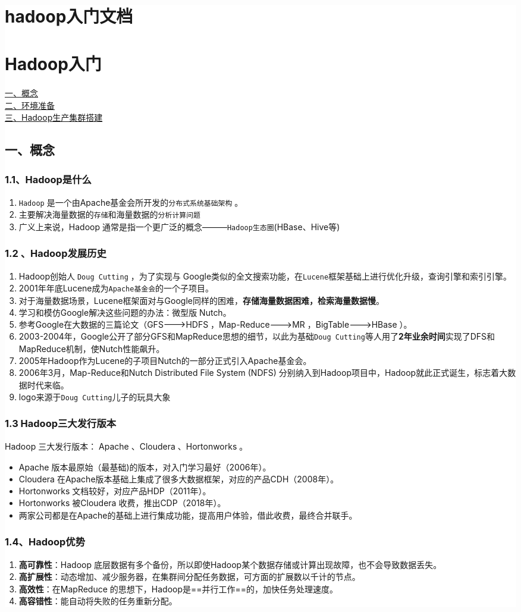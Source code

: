 # hadoop入门文档










# Hadoop入门

<nav>
<a href="#一概念">一、概念</a><br/>
<a href="#二环境准备">二、环境准备</a><br/>
<a href="#三Hadoop生产集群搭建">三、Hadoop生产集群搭建</a><br/>
</nav>

## 一、概念

### 1.1、Hadoop是什么

1.   `Hadoop` 是一个由Apache基金会所开发的`分布式系统基础架构` 。
2.   主要解决海量数据的`存储`和海量数据的`分析计算问题`
3.   广义上来说，Hadoop 通常是指一个更广泛的概念———`Hadoop生态圈`(HBase、Hive等)

### 1.2 、Hadoop发展历史

1. Hadoop创始人 `Doug Cutting` ，为了实现与 Google类似的全文搜索功能，在`Lucene`框架基础上进行优化升级，查询引擎和索引引擎。
2. 2001年年底Lucene成为`Apache基金会`的一个子项目。
3. 对于海量数据场景，Lucene框架面对与Google同样的困难，**存储海量数据困难，检索海量数据慢**。
4. 学习和模仿Google解决这些问题的办法：微型版 Nutch。
5. 参考Google在大数据的三篇论文（GFS--->HDFS ，Map-Reduce--->MR  ，BigTable--->HBase ）。
6. 2003-2004年，Google公开了部分GFS和MapReduce思想的细节，以此为基础`Doug Cutting`等人用了**2年业余时间**实现了DFS和MapReduce机制，使Nutch性能飙升。
7. 2005年Hadoop作为Lucene的子项目Nutch的一部分正式引入Apache基金会。
8. 2006年3月，Map-Reduce和Nutch Distributed File System (NDFS) 分别纳入到Hadoop项目中，Hadoop就此正式诞生，标志着大数据时代来临。
9. logo来源于`Doug Cutting`儿子的玩具大象

### 1.3 Hadoop三大发行版本

Hadoop 三大发行版本： Apache 、Cloudera 、Hortonworks 。

- Apache 版本最原始（最基础)的版本，对入门学习最好（2006年）。
- Cloudera 在Apache版本基础上集成了很多大数据框架，对应的产品CDH（2008年）。
- Hortonworks 文档较好，对应产品HDP（2011年）。
- Hortonworks 被Cloudera 收费，推出CDP（2018年）。
- 两家公司都是在Apache的基础上进行集成功能，提高用户体验，借此收费，最终合并联手。

### 1.4、Hadoop优势

1. **高可靠性**：Hadoop 底层数据有多个备份，所以即使Hadoop某个数据存储或计算出现故障，也不会导致数据丢失。
2. **高扩展性**：动态增加、减少服务器，在集群间分配任务数据，可方面的扩展数以千计的节点。
3. **高效性**：在MapReduce 的思想下，Hadoop是==并行工作==的，加快任务处理速度。
4. **高容错性**：能自动将失败的任务重新分配。
